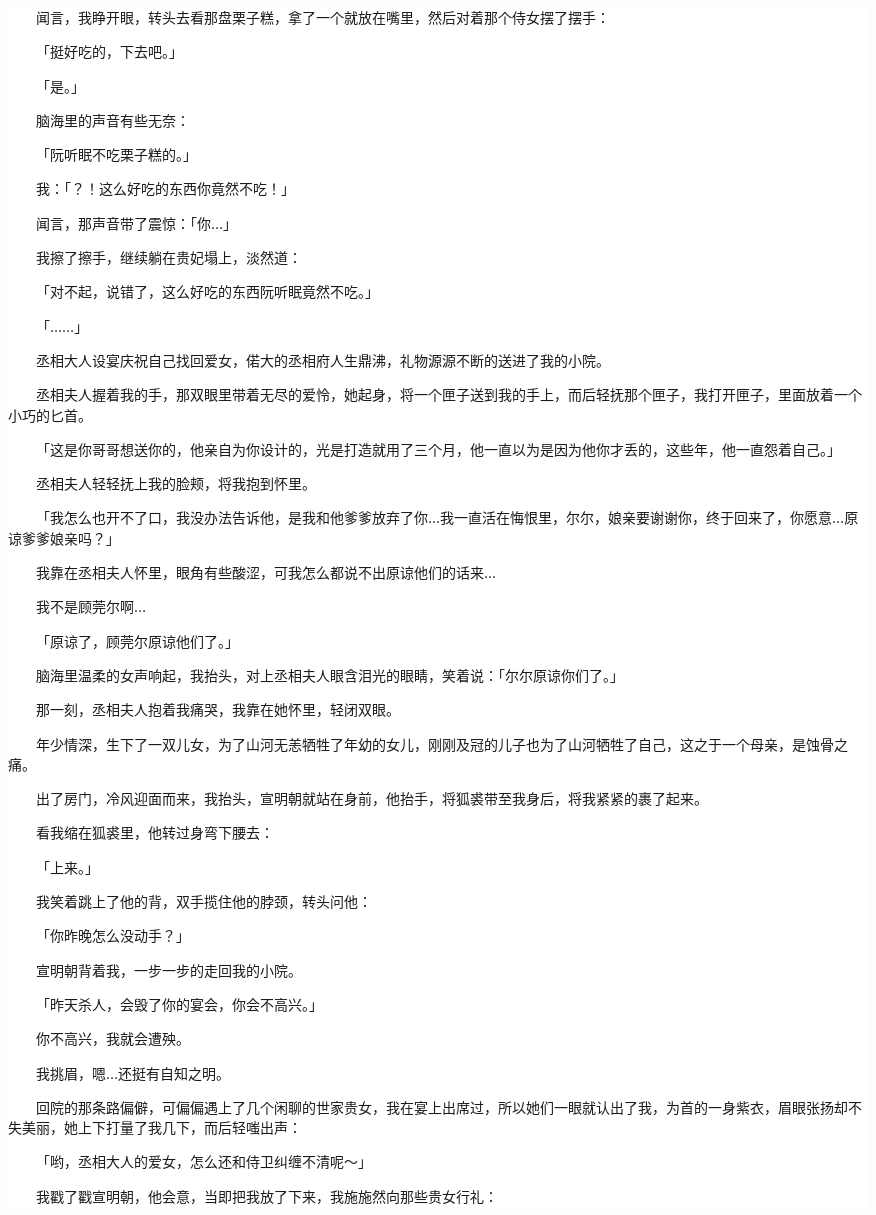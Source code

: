 &emsp;&emsp;闻言，我睁开眼，转头去看那盘栗子糕，拿了一个就放在嘴里，然后对着那个侍女摆了摆手：  
  
&emsp;&emsp;「挺好吃的，下去吧。」  
  
&emsp;&emsp;「是。」  
  
&emsp;&emsp;脑海里的声音有些无奈：  
  
&emsp;&emsp;「阮听眠不吃栗子糕的。」  
  
&emsp;&emsp;我：「？！这么好吃的东西你竟然不吃！」  
  
&emsp;&emsp;闻言，那声音带了震惊：「你…」  
  
&emsp;&emsp;我擦了擦手，继续躺在贵妃塌上，淡然道：  
  
&emsp;&emsp;「对不起，说错了，这么好吃的东西阮听眠竟然不吃。」  
  
&emsp;&emsp;「……」  
  
&emsp;&emsp;丞相大人设宴庆祝自己找回爱女，偌大的丞相府人生鼎沸，礼物源源不断的送进了我的小院。  
  
&emsp;&emsp;丞相夫人握着我的手，那双眼里带着无尽的爱怜，她起身，将一个匣子送到我的手上，而后轻抚那个匣子，我打开匣子，里面放着一个小巧的匕首。  
  
&emsp;&emsp;「这是你哥哥想送你的，他亲自为你设计的，光是打造就用了三个月，他一直以为是因为他你才丢的，这些年，他一直怨着自己。」  
  
&emsp;&emsp;丞相夫人轻轻抚上我的脸颊，将我抱到怀里。  
  
&emsp;&emsp;「我怎么也开不了口，我没办法告诉他，是我和他爹爹放弃了你…我一直活在悔恨里，尔尔，娘亲要谢谢你，终于回来了，你愿意…原谅爹爹娘亲吗？」  
  
&emsp;&emsp;我靠在丞相夫人怀里，眼角有些酸涩，可我怎么都说不出原谅他们的话来…  
  
&emsp;&emsp;我不是顾莞尔啊…  
  
&emsp;&emsp;「原谅了，顾莞尔原谅他们了。」  
  
&emsp;&emsp;脑海里温柔的女声响起，我抬头，对上丞相夫人眼含泪光的眼睛，笑着说：「尔尔原谅你们了。」  
  
&emsp;&emsp;那一刻，丞相夫人抱着我痛哭，我靠在她怀里，轻闭双眼。  
  
&emsp;&emsp;年少情深，生下了一双儿女，为了山河无恙牺牲了年幼的女儿，刚刚及冠的儿子也为了山河牺牲了自己，这之于一个母亲，是蚀骨之痛。  
  
&emsp;&emsp;出了房门，冷风迎面而来，我抬头，宣明朝就站在身前，他抬手，将狐裘带至我身后，将我紧紧的裹了起来。  
  
&emsp;&emsp;看我缩在狐裘里，他转过身弯下腰去：  
  
&emsp;&emsp;「上来。」  
  
&emsp;&emsp;我笑着跳上了他的背，双手揽住他的脖颈，转头问他：  
  
&emsp;&emsp;「你昨晚怎么没动手？」  
  
&emsp;&emsp;宣明朝背着我，一步一步的走回我的小院。  
  
&emsp;&emsp;「昨天杀人，会毁了你的宴会，你会不高兴。」  
  
&emsp;&emsp;你不高兴，我就会遭殃。  
  
&emsp;&emsp;我挑眉，嗯…还挺有自知之明。  
  
&emsp;&emsp;回院的那条路偏僻，可偏偏遇上了几个闲聊的世家贵女，我在宴上出席过，所以她们一眼就认出了我，为首的一身紫衣，眉眼张扬却不失美丽，她上下打量了我几下，而后轻嗤出声：  
  
&emsp;&emsp;「哟，丞相大人的爱女，怎么还和侍卫纠缠不清呢～」  
  
&emsp;&emsp;我戳了戳宣明朝，他会意，当即把我放了下来，我施施然向那些贵女行礼：  
  